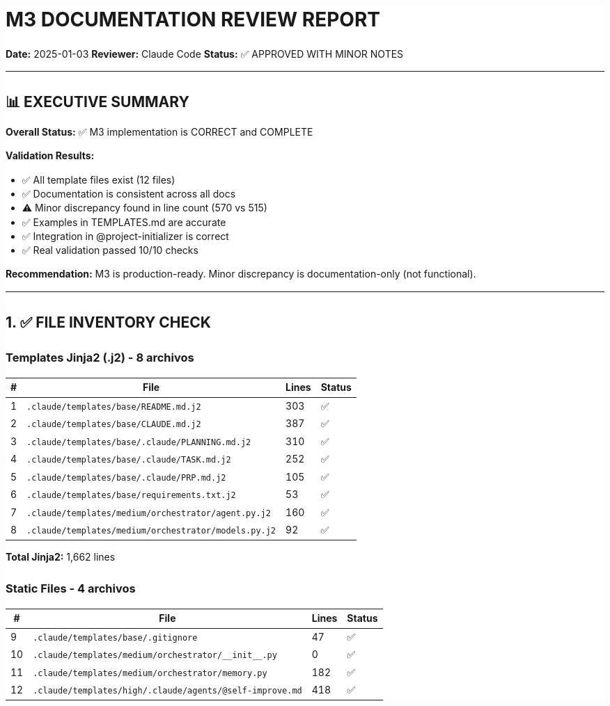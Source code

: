 # M3 DOCUMENTATION REVIEW REPORT
**Date:** 2025-01-03
**Reviewer:** Claude Code
**Status:** ✅ APPROVED WITH MINOR NOTES

---

## 📊 EXECUTIVE SUMMARY

**Overall Status:** ✅ M3 implementation is CORRECT and COMPLETE

**Validation Results:**
- ✅ All template files exist (12 files)
- ✅ Documentation is consistent across all docs
- ⚠️  Minor discrepancy found in line count (570 vs 515)
- ✅ Examples in TEMPLATES.md are accurate
- ✅ Integration in @project-initializer is correct
- ✅ Real validation passed 10/10 checks

**Recommendation:** M3 is production-ready. Minor discrepancy is documentation-only (not functional).

---

## 1. ✅ FILE INVENTORY CHECK

### Templates Jinja2 (.j2) - 8 archivos

| # | File | Lines | Status |
|---|------|-------|--------|
| 1 | `.claude/templates/base/README.md.j2` | 303 | ✅ |
| 2 | `.claude/templates/base/CLAUDE.md.j2` | 387 | ✅ |
| 3 | `.claude/templates/base/.claude/PLANNING.md.j2` | 310 | ✅ |
| 4 | `.claude/templates/base/.claude/TASK.md.j2` | 252 | ✅ |
| 5 | `.claude/templates/base/.claude/PRP.md.j2` | 105 | ✅ |
| 6 | `.claude/templates/base/requirements.txt.j2` | 53 | ✅ |
| 7 | `.claude/templates/medium/orchestrator/agent.py.j2` | 160 | ✅ |
| 8 | `.claude/templates/medium/orchestrator/models.py.j2` | 92 | ✅ |

**Total Jinja2:** 1,662 lines

### Static Files - 4 archivos

| # | File | Lines | Status |
|---|------|-------|--------|
| 9 | `.claude/templates/base/.gitignore` | 47 | ✅ |
| 10 | `.claude/templates/medium/orchestrator/__init__.py` | 0 | ✅ |
| 11 | `.claude/templates/medium/orchestrator/memory.py` | 182 | ✅ |
| 12 | `.claude/templates/high/.claude/agents/@self-improve.md` | 418 | ✅ |
